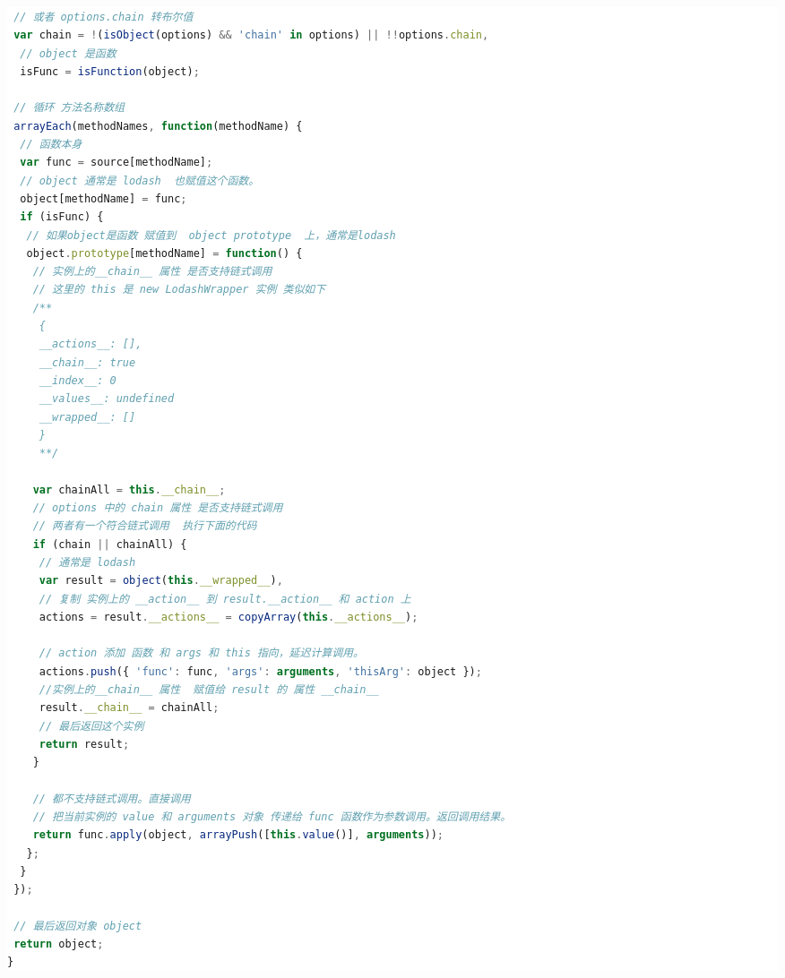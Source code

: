 ```js
 // 或者 options.chain 转布尔值
 var chain = !(isObject(options) && 'chain' in options) || !!options.chain,
  // object 是函数
  isFunc = isFunction(object);

 // 循环 方法名称数组
 arrayEach(methodNames, function(methodName) {
  // 函数本身
  var func = source[methodName];
  // object 通常是 lodash  也赋值这个函数。
  object[methodName] = func;
  if (isFunc) {
   // 如果object是函数 赋值到  object prototype  上，通常是lodash
   object.prototype[methodName] = function() {
    // 实例上的__chain__ 属性 是否支持链式调用
    // 这里的 this 是 new LodashWrapper 实例 类似如下
    /**
     {
     __actions__: [],
     __chain__: true
     __index__: 0
     __values__: undefined
     __wrapped__: []
     }
     **/

    var chainAll = this.__chain__;
    // options 中的 chain 属性 是否支持链式调用
    // 两者有一个符合链式调用  执行下面的代码
    if (chain || chainAll) {
     // 通常是 lodash
     var result = object(this.__wrapped__),
     // 复制 实例上的 __action__ 到 result.__action__ 和 action 上
     actions = result.__actions__ = copyArray(this.__actions__);

     // action 添加 函数 和 args 和 this 指向，延迟计算调用。
     actions.push({ 'func': func, 'args': arguments, 'thisArg': object });
     //实例上的__chain__ 属性  赋值给 result 的 属性 __chain__
     result.__chain__ = chainAll;
     // 最后返回这个实例
     return result;
    }

    // 都不支持链式调用。直接调用
    // 把当前实例的 value 和 arguments 对象 传递给 func 函数作为参数调用。返回调用结果。
    return func.apply(object, arrayPush([this.value()], arguments));
   };
  }
 });

 // 最后返回对象 object
 return object;
}
```
